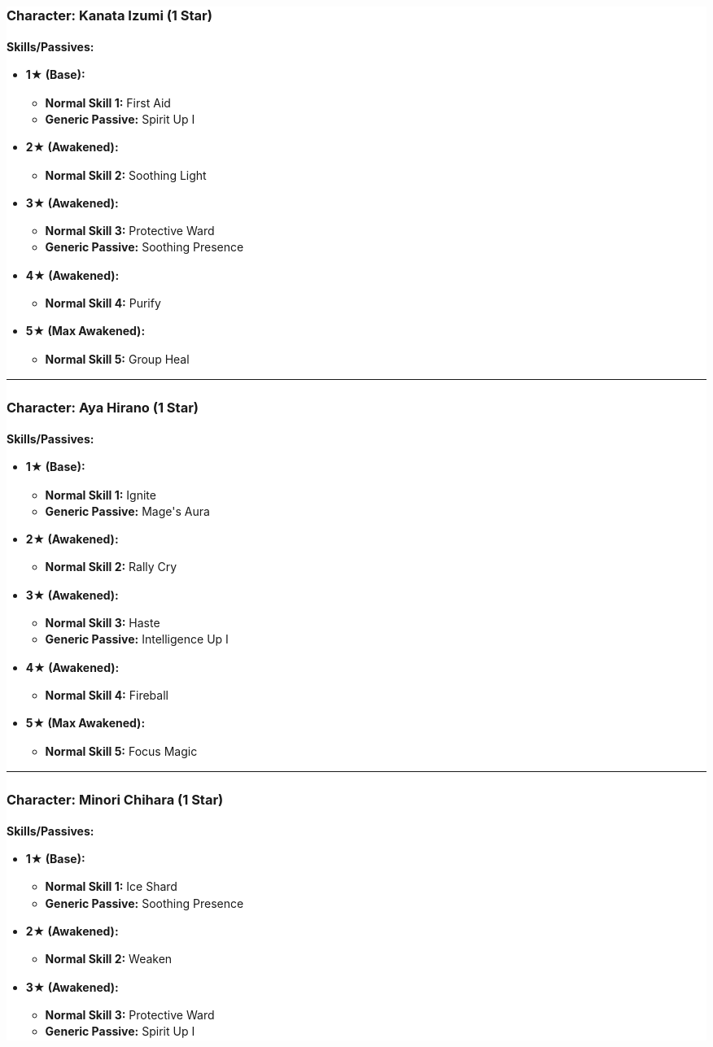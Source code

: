 ### **Character: Kanata Izumi (1 Star)**

**Skills/Passives:**

*   **1★ (Base):**
    *   **Normal Skill 1:** First Aid
    *   **Generic Passive:** Spirit Up I

*   **2★ (Awakened):**
    *   **Normal Skill 2:** Soothing Light

*   **3★ (Awakened):**
    *   **Normal Skill 3:** Protective Ward
    *   **Generic Passive:** Soothing Presence

*   **4★ (Awakened):**
    *   **Normal Skill 4:** Purify

*   **5★ (Max Awakened):**
    *   **Normal Skill 5:** Group Heal

---
### **Character: Aya Hirano (1 Star)**

**Skills/Passives:**

*   **1★ (Base):**
    *   **Normal Skill 1:** Ignite
    *   **Generic Passive:** Mage's Aura

*   **2★ (Awakened):**
    *   **Normal Skill 2:** Rally Cry

*   **3★ (Awakened):**
    *   **Normal Skill 3:** Haste
    *   **Generic Passive:** Intelligence Up I

*   **4★ (Awakened):**
    *   **Normal Skill 4:** Fireball

*   **5★ (Max Awakened):**
    *   **Normal Skill 5:** Focus Magic

---
### **Character: Minori Chihara (1 Star)**

**Skills/Passives:**

*   **1★ (Base):**
    *   **Normal Skill 1:** Ice Shard
    *   **Generic Passive:** Soothing Presence

*   **2★ (Awakened):**
    *   **Normal Skill 2:** Weaken

*   **3★ (Awakened):**
    *   **Normal Skill 3:** Protective Ward
    *   **Generic Passive:** Spirit Up I
